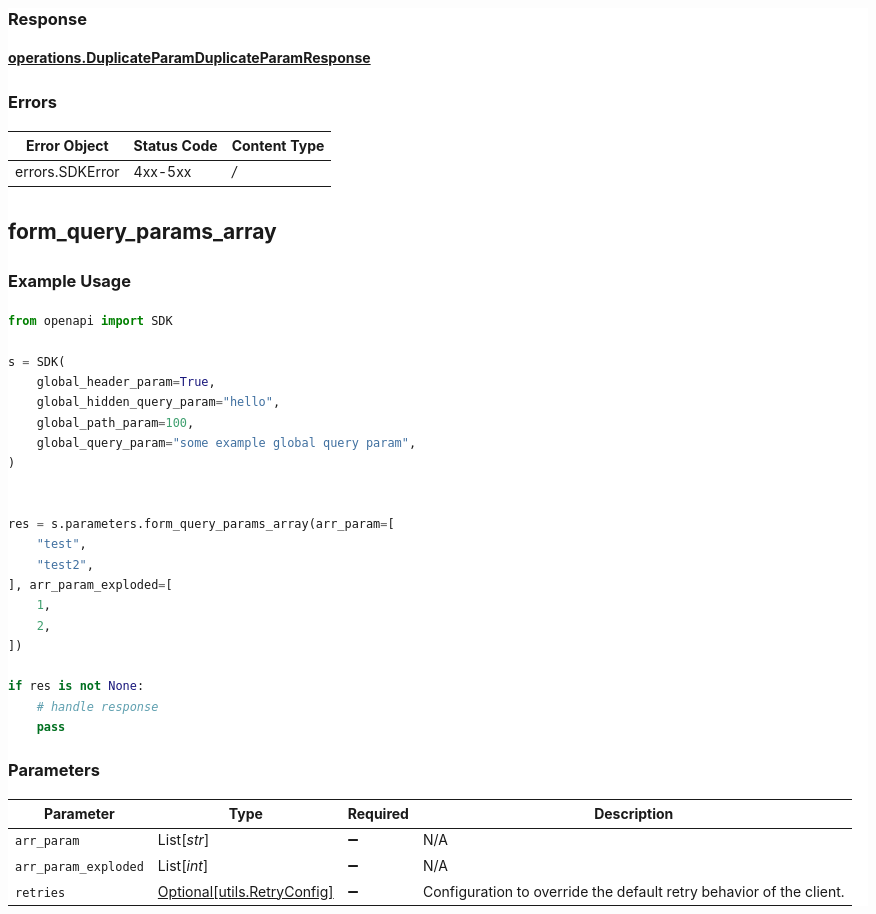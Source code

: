 
### Response

**[operations.DuplicateParamDuplicateParamResponse](../../models/operations/duplicateparamduplicateparamresponse.md)**
### Errors

| Error Object    | Status Code     | Content Type    |
| --------------- | --------------- | --------------- |
| errors.SDKError | 4xx-5xx         | */*             |

## form_query_params_array

### Example Usage

```python
from openapi import SDK

s = SDK(
    global_header_param=True,
    global_hidden_query_param="hello",
    global_path_param=100,
    global_query_param="some example global query param",
)


res = s.parameters.form_query_params_array(arr_param=[
    "test",
    "test2",
], arr_param_exploded=[
    1,
    2,
])

if res is not None:
    # handle response
    pass

```

### Parameters

| Parameter                                                           | Type                                                                | Required                                                            | Description                                                         |
| ------------------------------------------------------------------- | ------------------------------------------------------------------- | ------------------------------------------------------------------- | ------------------------------------------------------------------- |
| `arr_param`                                                         | List[*str*]                                                         | :heavy_minus_sign:                                                  | N/A                                                                 |
| `arr_param_exploded`                                                | List[*int*]                                                         | :heavy_minus_sign:                                                  | N/A                                                                 |
| `retries`                                                           | [Optional[utils.RetryConfig]](../../models/utils/retryconfig.md)    | :heavy_minus_sign:                                                  | Configuration to override the default retry behavior of the client. |

